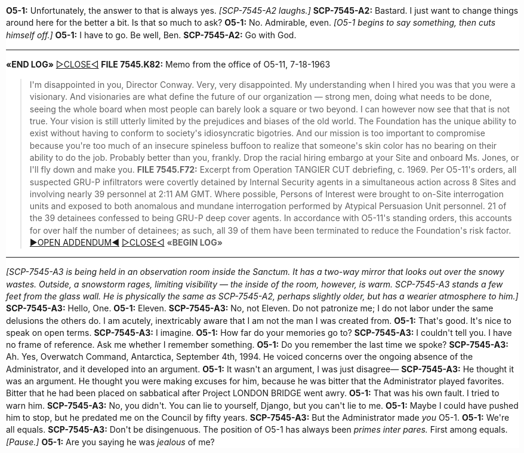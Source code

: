 **O5-1:** Unfortunately, the answer to that is always yes.
_[SCP-7545-A2 laughs.]_
**SCP-7545-A2:** Bastard. I just want to change things around here for the better a bit. Is that so much to ask?
**O5-1:** No. Admirable, even.
_[O5-1 begins to say something, then cuts himself off.]_
**O5-1:** I have to go. Be well, Ben.
**SCP-7545-A2:** Go with God.
* * *
**«END LOG»**
[▷CLOSE◁](javascript:;)
**FILE 7545.K82:** Memo from the office of O5-11, 7-18-1963
> I'm disappointed in you, Director Conway. Very, very disappointed. My understanding when I hired you was that you were a visionary. And visionaries are what define the future of our organization — strong men, doing what needs to be done, seeing the whole board when most people can barely look a square or two beyond.
> I can however now see that that is not true. Your vision is still utterly limited by the prejudices and biases of the old world. The Foundation has the unique ability to exist without having to conform to society's idiosyncratic bigotries. And our mission is too important to compromise because you're too much of an insecure spineless buffoon to realize that someone's skin color has no bearing on their ability to do the job. Probably better than you, frankly.
> Drop the racial hiring embargo at your Site and onboard Ms. Jones, or I'll fly down and make you.
**FILE 7545.F72:** Excerpt from Operation TANGIER CUT debriefing, c. 1969.
> Per O5-11's orders, all suspected GRU-P infiltrators were covertly detained by Internal Security agents in a simultaneous action across 8 Sites and involving nearly 39 personnel at 2:11 AM GMT. Where possible, Persons of Interest were brought to on-Site interrogation units and exposed to both anomalous and mundane interrogation performed by Atypical Persuasion Unit personnel. 21 of the 39 detainees confessed to being GRU-P deep cover agents. In accordance with O5-11's standing orders, this accounts for over half the number of detainees; as such, all 39 of them have been terminated to reduce the Foundation's risk factor.
[▶OPEN ADDENDUM◀](javascript:;)
[▷CLOSE◁](javascript:;)
**«BEGIN LOG»**
* * *
_[SCP-7545-A3 is being held in an observation room inside the Sanctum. It has a two-way mirror that looks out over the snowy wastes. Outside, a snowstorm rages, limiting visibility — the inside of the room, however, is warm. SCP-7545-A3 stands a few feet from the glass wall. He is physically the same as SCP-7545-A2, perhaps slightly older, but has a wearier atmosphere to him.]_
**SCP-7545-A3:** Hello, One.
**O5-1:** Eleven.
**SCP-7545-A3:** No, not Eleven. Do not patronize me; I do not labor under the same delusions the others do. I am acutely, inextricably aware that I am not the man I was created from.
**O5-1:** That's good. It's nice to speak on open terms.
**SCP-7545-A3:** I imagine.
**O5-1:** How far do your memories go to?
**SCP-7545-A3:** I couldn't tell you. I have no frame of reference. Ask me whether I remember something.
**O5-1:** Do you remember the last time we spoke?
**SCP-7545-A3:** Ah. Yes, Overwatch Command, Antarctica, September 4th, 1994. He voiced concerns over the ongoing absence of the Administrator, and it developed into an argument.
**O5-1:** It wasn't an argument, I was just disagree—
**SCP-7545-A3:** He thought it was an argument. He thought you were making excuses for him, because he was bitter that the Administrator played favorites. Bitter that he had been placed on sabbatical after Project LONDON BRIDGE went awry.
**O5-1:** That was his own fault. I tried to warn him.
**SCP-7545-A3:** No, you didn't. You can lie to yourself, Django, but you can't lie to me.
**O5-1:** Maybe I could have pushed him to stop, but he predated me on the Council by fifty years.
**SCP-7545-A3:** But the Administrator made _you_ O5-1.
**O5-1:** We're all equals.
**SCP-7545-A3:** Don't be disingenuous. The position of O5-1 has always been _primes inter pares._ First among equals.
_[Pause.]_
**O5-1:** Are you saying he was _jealous_ of me?